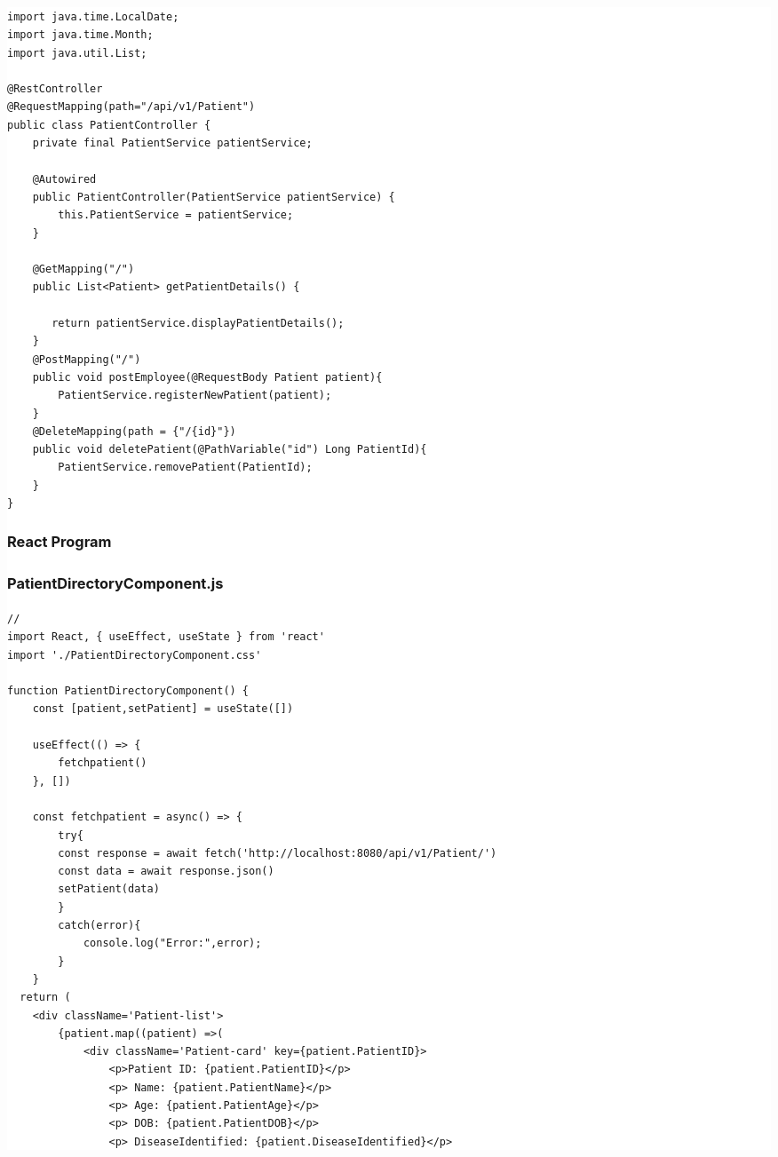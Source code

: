 ```
import java.time.LocalDate;
import java.time.Month;
import java.util.List;

@RestController
@RequestMapping(path="/api/v1/Patient")
public class PatientController {
    private final PatientService patientService;

    @Autowired
    public PatientController(PatientService patientService) {
        this.PatientService = patientService;
    }

    @GetMapping("/")
    public List<Patient> getPatientDetails() {

       return patientService.displayPatientDetails();
    }
    @PostMapping("/")
    public void postEmployee(@RequestBody Patient patient){
        PatientService.registerNewPatient(patient);
    }
    @DeleteMapping(path = {"/{id}"})
    public void deletePatient(@PathVariable("id") Long PatientId){
        PatientService.removePatient(PatientId);
    }
}
```
### React Program
### PatientDirectoryComponent.js
```
// 
import React, { useEffect, useState } from 'react'
import './PatientDirectoryComponent.css'

function PatientDirectoryComponent() {
    const [patient,setPatient] = useState([])

    useEffect(() => {
        fetchpatient()
    }, [])

    const fetchpatient = async() => {
        try{
        const response = await fetch('http://localhost:8080/api/v1/Patient/')
        const data = await response.json()
        setPatient(data)
        }
        catch(error){
            console.log("Error:",error);
        }
    }
  return (
    <div className='Patient-list'>
        {patient.map((patient) =>(
            <div className='Patient-card' key={patient.PatientID}>
                <p>Patient ID: {patient.PatientID}</p>
                <p> Name: {patient.PatientName}</p>
                <p> Age: {patient.PatientAge}</p>
                <p> DOB: {patient.PatientDOB}</p>
                <p> DiseaseIdentified: {patient.DiseaseIdentified}</p>
```